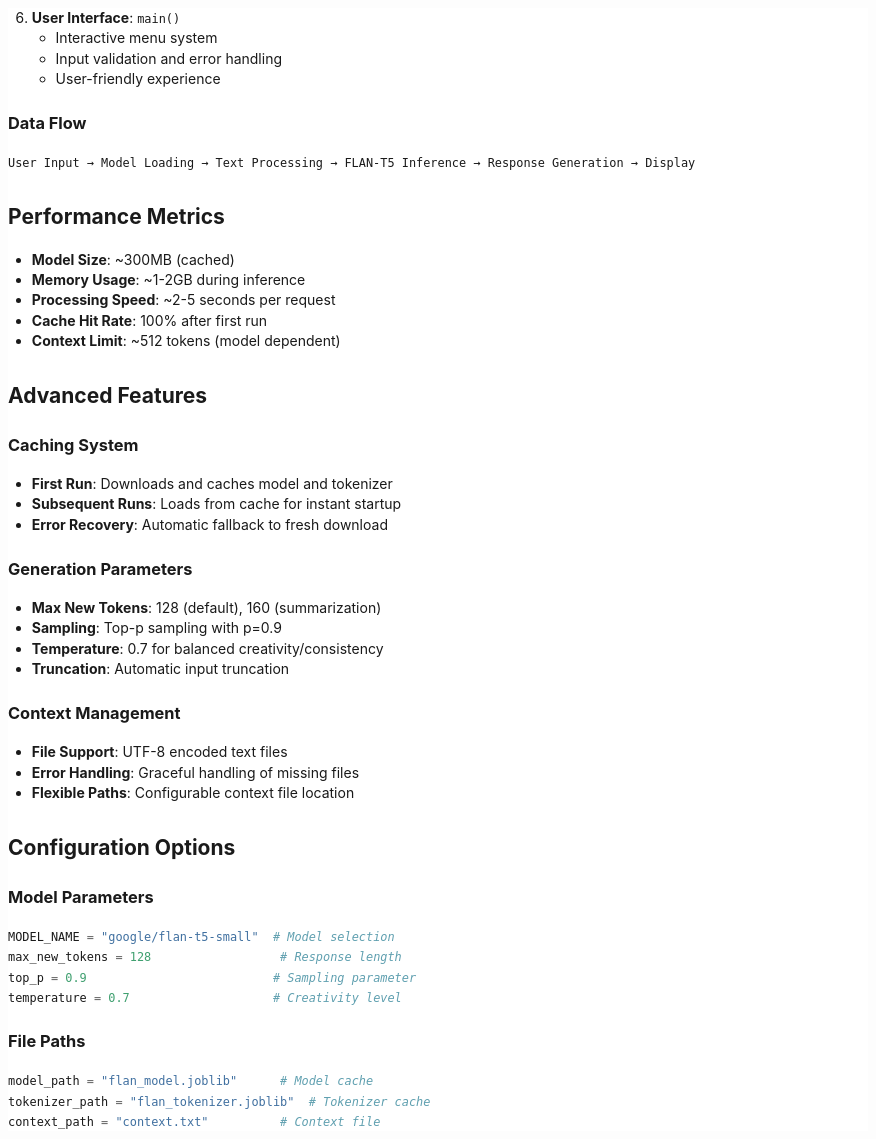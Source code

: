 6. **User Interface**: `main()`
   - Interactive menu system
   - Input validation and error handling
   - User-friendly experience

### Data Flow
```
User Input → Model Loading → Text Processing → FLAN-T5 Inference → Response Generation → Display
```

## Performance Metrics
- **Model Size**: ~300MB (cached)
- **Memory Usage**: ~1-2GB during inference
- **Processing Speed**: ~2-5 seconds per request
- **Cache Hit Rate**: 100% after first run
- **Context Limit**: ~512 tokens (model dependent)

## Advanced Features

### Caching System
- **First Run**: Downloads and caches model and tokenizer
- **Subsequent Runs**: Loads from cache for instant startup
- **Error Recovery**: Automatic fallback to fresh download

### Generation Parameters
- **Max New Tokens**: 128 (default), 160 (summarization)
- **Sampling**: Top-p sampling with p=0.9
- **Temperature**: 0.7 for balanced creativity/consistency
- **Truncation**: Automatic input truncation

### Context Management
- **File Support**: UTF-8 encoded text files
- **Error Handling**: Graceful handling of missing files
- **Flexible Paths**: Configurable context file location

## Configuration Options

### Model Parameters
```python
MODEL_NAME = "google/flan-t5-small"  # Model selection
max_new_tokens = 128                  # Response length
top_p = 0.9                          # Sampling parameter
temperature = 0.7                    # Creativity level
```

### File Paths
```python
model_path = "flan_model.joblib"      # Model cache
tokenizer_path = "flan_tokenizer.joblib"  # Tokenizer cache
context_path = "context.txt"          # Context file
```
